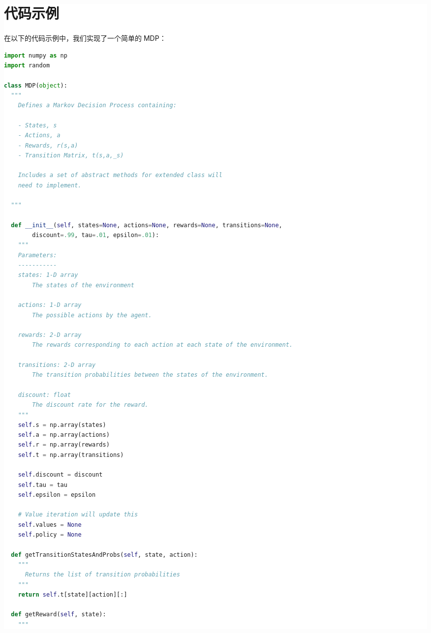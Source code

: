 # 代码示例

在以下的代码示例中，我们实现了一个简单的 MDP：

```py
import numpy as np
import random

class MDP(object):
  """ 
    Defines a Markov Decision Process containing:

    - States, s 
    - Actions, a
    - Rewards, r(s,a)
    - Transition Matrix, t(s,a,_s)

    Includes a set of abstract methods for extended class will
    need to implement.

  """

  def __init__(self, states=None, actions=None, rewards=None, transitions=None, 
        discount=.99, tau=.01, epsilon=.01):
    """
    Parameters:
    -----------
    states: 1-D array
        The states of the environment

    actions: 1-D array
        The possible actions by the agent.

    rewards: 2-D array
        The rewards corresponding to each action at each state of the environment.

    transitions: 2-D array
        The transition probabilities between the states of the environment.

    discount: float
        The discount rate for the reward.
    """    
    self.s = np.array(states)
    self.a = np.array(actions)
    self.r = np.array(rewards)
    self.t = np.array(transitions)

    self.discount = discount
    self.tau = tau
    self.epsilon = epsilon

    # Value iteration will update this
    self.values = None
    self.policy = None

  def getTransitionStatesAndProbs(self, state, action):
    """
      Returns the list of transition probabilities
    """
    return self.t[state][action][:]

  def getReward(self, state):
    """
```
